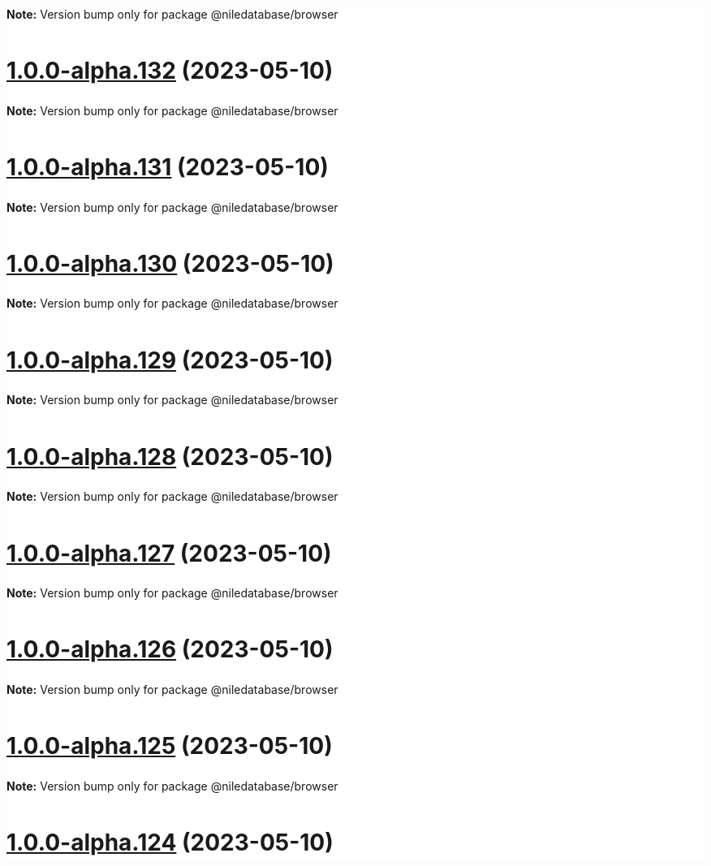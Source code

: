 **Note:** Version bump only for package @niledatabase/browser

# [1.0.0-alpha.132](https://github.com/TheNileDev/nile-js/compare/v1.0.0-alpha.131...v1.0.0-alpha.132) (2023-05-10)

**Note:** Version bump only for package @niledatabase/browser

# [1.0.0-alpha.131](https://github.com/TheNileDev/nile-js/compare/v1.0.0-alpha.130...v1.0.0-alpha.131) (2023-05-10)

**Note:** Version bump only for package @niledatabase/browser

# [1.0.0-alpha.130](https://github.com/TheNileDev/nile-js/compare/v1.0.0-alpha.129...v1.0.0-alpha.130) (2023-05-10)

**Note:** Version bump only for package @niledatabase/browser

# [1.0.0-alpha.129](https://github.com/TheNileDev/nile-js/compare/v1.0.0-alpha.128...v1.0.0-alpha.129) (2023-05-10)

**Note:** Version bump only for package @niledatabase/browser

# [1.0.0-alpha.128](https://github.com/TheNileDev/nile-js/compare/v1.0.0-alpha.127...v1.0.0-alpha.128) (2023-05-10)

**Note:** Version bump only for package @niledatabase/browser

# [1.0.0-alpha.127](https://github.com/TheNileDev/nile-js/compare/v1.0.0-alpha.126...v1.0.0-alpha.127) (2023-05-10)

**Note:** Version bump only for package @niledatabase/browser

# [1.0.0-alpha.126](https://github.com/TheNileDev/nile-js/compare/v1.0.0-alpha.125...v1.0.0-alpha.126) (2023-05-10)

**Note:** Version bump only for package @niledatabase/browser

# [1.0.0-alpha.125](https://github.com/TheNileDev/nile-js/compare/v1.0.0-alpha.124...v1.0.0-alpha.125) (2023-05-10)

**Note:** Version bump only for package @niledatabase/browser

# [1.0.0-alpha.124](https://github.com/TheNileDev/nile-js/compare/v1.0.0-alpha.123...v1.0.0-alpha.124) (2023-05-10)
